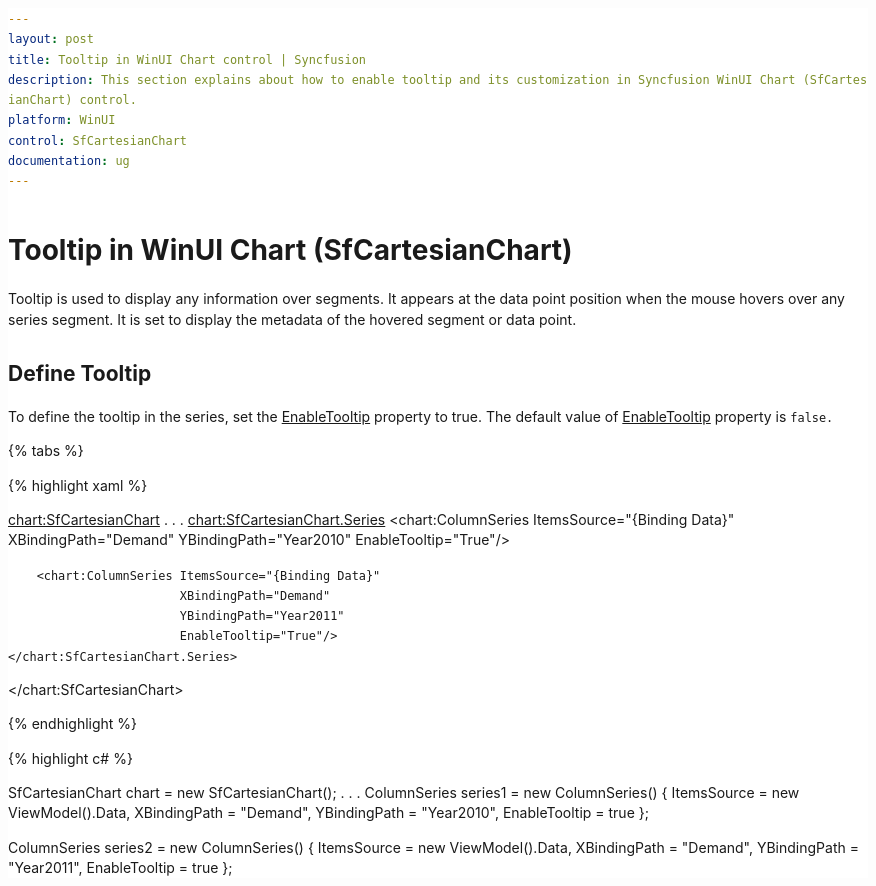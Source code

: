 ```yaml
---
layout: post
title: Tooltip in WinUI Chart control | Syncfusion
description: This section explains about how to enable tooltip and its customization in Syncfusion WinUI Chart (SfCartesianChart) control.
platform: WinUI
control: SfCartesianChart
documentation: ug
---
```


# Tooltip in WinUI Chart (SfCartesianChart)

Tooltip is used to display any information over segments. It appears at the data point position when the mouse hovers over any series segment. It is set to display the metadata of the hovered segment or data point.

## Define Tooltip

To define the tooltip in the series, set the [EnableTooltip](https://help.syncfusion.com/cr/winui/Syncfusion.UI.Xaml.Charts.ChartSeries.html#Syncfusion_UI_Xaml_Charts_ChartSeries_EnableTooltip) property to true. The default value of [EnableTooltip](https://help.syncfusion.com/cr/winui/Syncfusion.UI.Xaml.Charts.ChartSeries.html#Syncfusion_UI_Xaml_Charts_ChartSeries_EnableTooltip) property is `false.`

{% tabs %}

{% highlight xaml %}

<chart:SfCartesianChart>
. . .
    <chart:SfCartesianChart.Series>
        <chart:ColumnSeries ItemsSource="{Binding Data}" 
                            XBindingPath="Demand"
                            YBindingPath="Year2010" 
                            EnableTooltip="True"/>

        <chart:ColumnSeries ItemsSource="{Binding Data}" 
                            XBindingPath="Demand"
                            YBindingPath="Year2011"
                            EnableTooltip="True"/>
    </chart:SfCartesianChart.Series>
</chart:SfCartesianChart>

{% endhighlight %}

{% highlight c# %}

SfCartesianChart chart = new SfCartesianChart();
. . .
ColumnSeries series1 = new ColumnSeries()
{
    ItemsSource = new ViewModel().Data,
    XBindingPath = "Demand",
    YBindingPath = "Year2010",
    EnableTooltip = true
};

ColumnSeries series2 = new ColumnSeries()
{
    ItemsSource = new ViewModel().Data,
    XBindingPath = "Demand",
    YBindingPath = "Year2011",
    EnableTooltip = true
};
